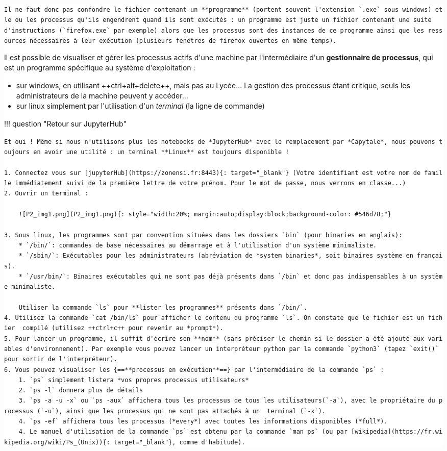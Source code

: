 	Il ne faut donc pas confondre le fichier contenant un **programme** (portent souvent l'extension `.exe` sous windows) et le ou les processus qu'ils engendrent quand ils sont exécutés : un programme est juste un fichier contenant une suite d'instructions (`firefox.exe` par exemple) alors que les processus sont des instances de ce programme ainsi que les ressources nécessaires à leur exécution (plusieurs fenêtres de firefox ouvertes en même temps).
	
Il est possible de visualiser et gérer les processus actifs d'une machine par l'intermédiaire d'un **gestionnaire de processus**, qui est un programme spécifique au système d'exploitation :

* sur windows, en utilisant ++ctrl+alt+delete++, mais pas au Lycée... La gestion des processus étant critique, seuls les administrateurs de la machine peuvent y accéder...
* sur linux simplement par l'utilisation d'un *terminal* (la ligne de commande)

!!! question "Retour sur JupyterHub"

	Et oui ! Même si nous n'utilisons plus les notebooks de *JupyterHub* avec le remplacement par *Capytale*, nous pouvons toujours en avoir une utilité : un terminal **Linux** est toujours disponible !
	
	1. Connectez vous sur [jupyterHub](https://zonensi.fr:8443){: target="_blank"} (Votre identifiant est votre nom de famille immédiatement suivi de la première lettre de votre prénom. Pour le mot de passe, nous verrons en classe...)
	2. Ouvrir un terminal :
	
		![P2_img1.png](P2_img1.png){: style="width:20%; margin:auto;display:block;background-color: #546d78;"}
		
	3. Sous linux, les programmes sont par convention situées dans les dossiers `bin` (pour binaries en anglais):
		* `/bin/`: commandes de base nécessaires au démarrage et à l'utilisation d'un système minimaliste.
		* `/sbin/`: Exécutables pour les administrateurs (abréviation de *system binaries*, soit binaires système en français).
		* `/usr/bin/`: Binaires exécutables qui ne sont pas déjà présents dans `/bin` et donc pas indispensables à un système minimaliste.
		
		Utiliser la commande `ls` pour **lister les programmes** présents dans `/bin/`.
	4. Utilisez la commande `cat /bin/ls` pour afficher le contenu du programme `ls`. On constate que le fichier est un fichier  compilé (utilisez ++ctrl+c++ pour revenir au *prompt*).
	5. Pour lancer un programme, il suffit d'écrire son **nom** (sans préciser le chemin si le dossier a été ajouté aux variables d'environnement). Par exemple vous pouvez lancer un interpréteur python par la commande `python3` (tapez `exit()` pour sortir de l'interpréteur). 
	6. Vous pouvez visualiser les {==**processus en exécution**==} par l'intermédiaire de la commande `ps` :
		1. `ps` simplement listera *vos propres processus utilisateurs*
		2. `ps -l` donnera plus de détails
		3. `ps -a -u -x` ou `ps -aux` affichera tous les processus de tous les utilisateurs(`-a`), avec le propriétaire du processus (`-u`), ainsi que les processus qui ne sont pas attachés à un  terminal (`-x`).
		4. `ps -ef` affichera tous les processus (*every*) avec toutes les informations disponibles (*full*).
		4. Le manuel d'utilisation de la commande `ps` est obtenu par la commande `man ps` (ou par [wikipedia](https://fr.wikipedia.org/wiki/Ps_(Unix)){: target="_blank"}, comme d'habitude).
